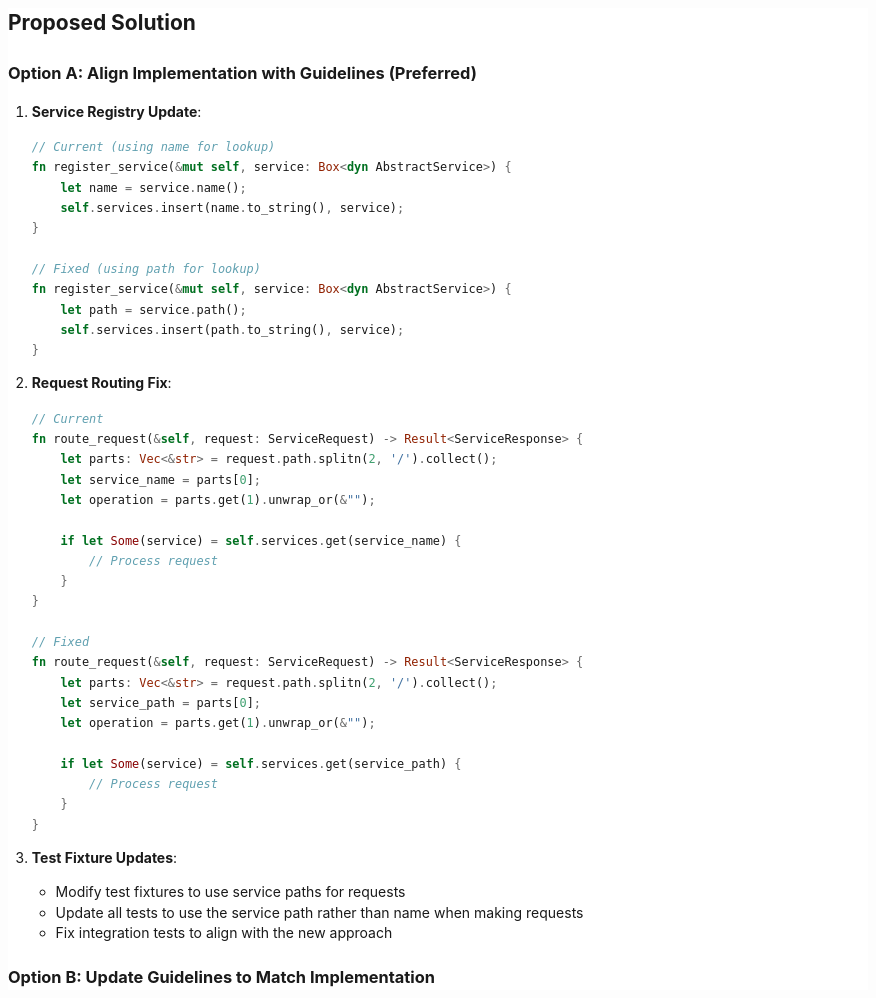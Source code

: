 ## Proposed Solution

### Option A: Align Implementation with Guidelines (Preferred)

1. **Service Registry Update**:
   ```rust
   // Current (using name for lookup)
   fn register_service(&mut self, service: Box<dyn AbstractService>) {
       let name = service.name();
       self.services.insert(name.to_string(), service);
   }
   
   // Fixed (using path for lookup)
   fn register_service(&mut self, service: Box<dyn AbstractService>) {
       let path = service.path();
       self.services.insert(path.to_string(), service);
   }
   ```

2. **Request Routing Fix**:
   ```rust
   // Current
   fn route_request(&self, request: ServiceRequest) -> Result<ServiceResponse> {
       let parts: Vec<&str> = request.path.splitn(2, '/').collect();
       let service_name = parts[0];
       let operation = parts.get(1).unwrap_or(&"");
       
       if let Some(service) = self.services.get(service_name) {
           // Process request
       }
   }
   
   // Fixed
   fn route_request(&self, request: ServiceRequest) -> Result<ServiceResponse> {
       let parts: Vec<&str> = request.path.splitn(2, '/').collect();
       let service_path = parts[0];
       let operation = parts.get(1).unwrap_or(&"");
       
       if let Some(service) = self.services.get(service_path) {
           // Process request
       }
   }
   ```

3. **Test Fixture Updates**:
   - Modify test fixtures to use service paths for requests
   - Update all tests to use the service path rather than name when making requests
   - Fix integration tests to align with the new approach

### Option B: Update Guidelines to Match Implementation

